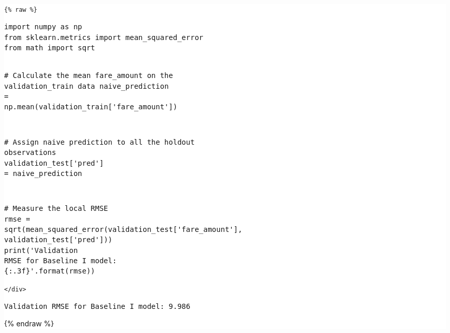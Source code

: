     {% raw %}
    
<div class="cell border-box-sizing code_cell rendered">
<div class="input">

<div class="inner_cell">
    <div class="input_area">
<div class=" highlight hl-ipython3"><pre><span></span><span class="kn">import</span> <span class="nn">numpy</span> <span class="k">as</span> <span class="nn">np</span>
<span class="kn">from</span> <span class="nn">sklearn.metrics</span> <span class="kn">import</span> <span class="n">mean_squared_error</span>
<span class="kn">from</span> <span class="nn">math</span> <span class="kn">import</span> <span class="n">sqrt</span>



<span class="c1"># Calculate the mean fare_amount on the validation_train data</span>
<span class="n">naive_prediction</span> <span class="o">=</span> <span class="n">np</span><span class="o">.</span><span class="n">mean</span><span class="p">(</span><span class="n">validation_train</span><span class="p">[</span><span class="s1">&#39;fare_amount&#39;</span><span class="p">])</span>

<span class="c1"># Assign naive prediction to all the holdout observations</span>
<span class="n">validation_test</span><span class="p">[</span><span class="s1">&#39;pred&#39;</span><span class="p">]</span> <span class="o">=</span> <span class="n">naive_prediction</span>

<span class="c1"># Measure the local RMSE</span>
<span class="n">rmse</span> <span class="o">=</span> <span class="n">sqrt</span><span class="p">(</span><span class="n">mean_squared_error</span><span class="p">(</span><span class="n">validation_test</span><span class="p">[</span><span class="s1">&#39;fare_amount&#39;</span><span class="p">],</span> <span class="n">validation_test</span><span class="p">[</span><span class="s1">&#39;pred&#39;</span><span class="p">]))</span>
<span class="nb">print</span><span class="p">(</span><span class="s1">&#39;Validation RMSE for Baseline I model: </span><span class="si">{:.3f}</span><span class="s1">&#39;</span><span class="o">.</span><span class="n">format</span><span class="p">(</span><span class="n">rmse</span><span class="p">))</span>
</pre></div>

    </div>
</div>
</div>

<div class="output_wrapper">
<div class="output">

<div class="output_area">

<div class="output_subarea output_stream output_stdout output_text">
<pre>Validation RMSE for Baseline I model: 9.986
</pre>
</div>
</div>

</div>
</div>

</div>
    {% endraw %}
